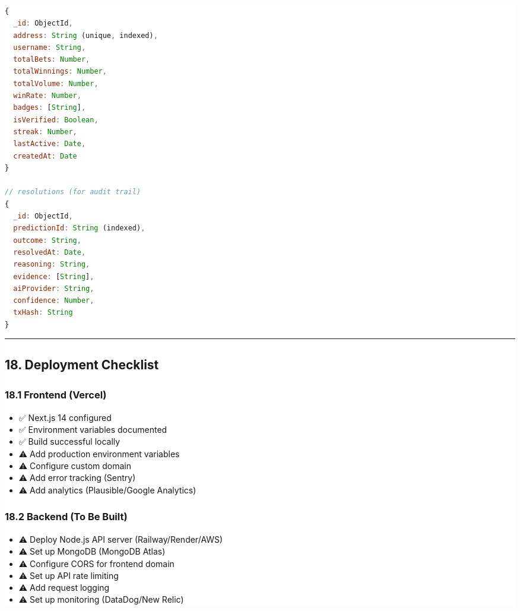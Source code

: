 ```javascript
{
  _id: ObjectId,
  address: String (unique, indexed),
  username: String,
  totalBets: Number,
  totalWinnings: Number,
  totalVolume: Number,
  winRate: Number,
  badges: [String],
  isVerified: Boolean,
  streak: Number,
  lastActive: Date,
  createdAt: Date
}

// resolutions (for audit trail)
{
  _id: ObjectId,
  predictionId: String (indexed),
  outcome: String,
  resolvedAt: Date,
  reasoning: String,
  evidence: [String],
  aiProvider: String,
  confidence: Number,
  txHash: String
}
```

---

## 18. Deployment Checklist

### 18.1 Frontend (Vercel)
- ✅ Next.js 14 configured
- ✅ Environment variables documented
- ✅ Build successful locally
- ⚠️ Add production environment variables
- ⚠️ Configure custom domain
- ⚠️ Add error tracking (Sentry)
- ⚠️ Add analytics (Plausible/Google Analytics)

### 18.2 Backend (To Be Built)
- ⚠️ Deploy Node.js API server (Railway/Render/AWS)
- ⚠️ Set up MongoDB (MongoDB Atlas)
- ⚠️ Configure CORS for frontend domain
- ⚠️ Set up API rate limiting
- ⚠️ Add request logging
- ⚠️ Set up monitoring (DataDog/New Relic)
